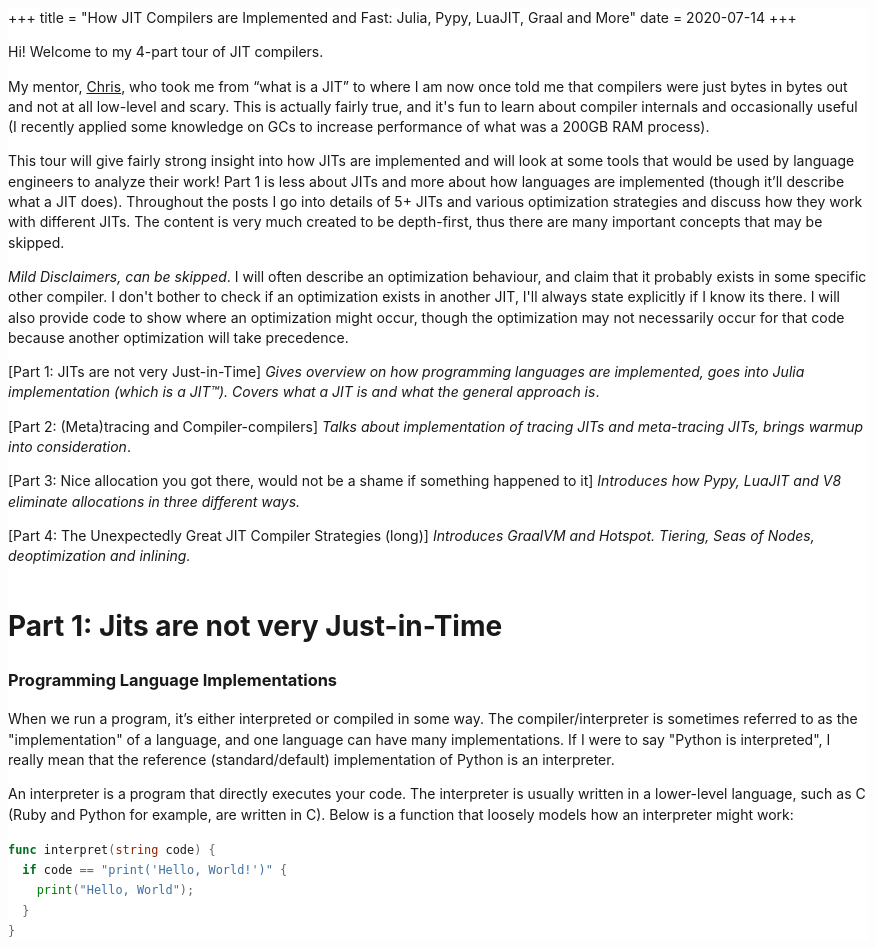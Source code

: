 +++
title = "How JIT Compilers are Implemented and Fast: Julia, Pypy, LuaJIT, Graal and More"
date = 2020-07-14
+++

Hi! Welcome to my 4-part tour of JIT compilers. 

My mentor, [Chris](https://chrisseaton.com/), who took me from “what is a JIT” to where I am now once told me that compilers were just bytes in bytes out and not at all low-level and scary. This is actually fairly true, and it's fun to learn about compiler internals and occasionally useful (I recently applied some knowledge on GCs to increase performance of what was a 200GB RAM process).

This tour will give fairly strong insight into how JITs are implemented and will look at some tools that would be used by language engineers to analyze their work! Part 1 is less about JITs and more about how languages are implemented (though it’ll describe what a JIT does). Throughout the posts I go into details of 5+ JITs and various optimization strategies and discuss how they work with different JITs. The content is very much created to be depth-first, thus there are many important concepts that may be skipped.

*Mild Disclaimers, can be skipped*. I will often describe an optimization behaviour, and claim that it probably exists in some specific other compiler. I don't bother to check if an optimization exists in another JIT, I'll always state explicitly if I know its there. I will also provide code to show where an optimization might occur, though the optimization may not necessarily occur for that code because another optimization will take precedence. 

[Part 1: JITs are not very Just-in-Time]
*Gives overview on how programming languages are implemented, goes into Julia implementation (which is a JIT™). Covers what a JIT is and what the general approach is*. 

[Part 2: (Meta)tracing and Compiler-compilers]
*Talks about implementation of tracing JITs and meta-tracing JITs, brings warmup into consideration*. 

[Part 3: Nice allocation you got there, would not be a shame if something happened to it]
*Introduces how Pypy, LuaJIT and V8 eliminate allocations in three different ways.* 

[Part 4: The Unexpectedly Great JIT Compiler Strategies (long)]
*Introduces GraalVM and Hotspot. Tiering, Seas of Nodes, deoptimization and inlining.* 

# Part 1: Jits are not very Just-in-Time

### Programming Language Implementations

When we run a program, it’s either interpreted or compiled in some way. The compiler/interpreter is sometimes referred to as the "implementation" of a language, and one language can have many implementations. If I were to say "Python is interpreted", I really mean that the reference (standard/default) implementation of Python is an interpreter.

An interpreter is a program that directly executes your code. The interpreter is usually written in a lower-level language, such as C (Ruby and Python for example, are written in C). Below is a function that loosely models how an interpreter might work:

```go
func interpret(string code) {
  if code == "print('Hello, World!')" {
    print("Hello, World");
  }
}
```
